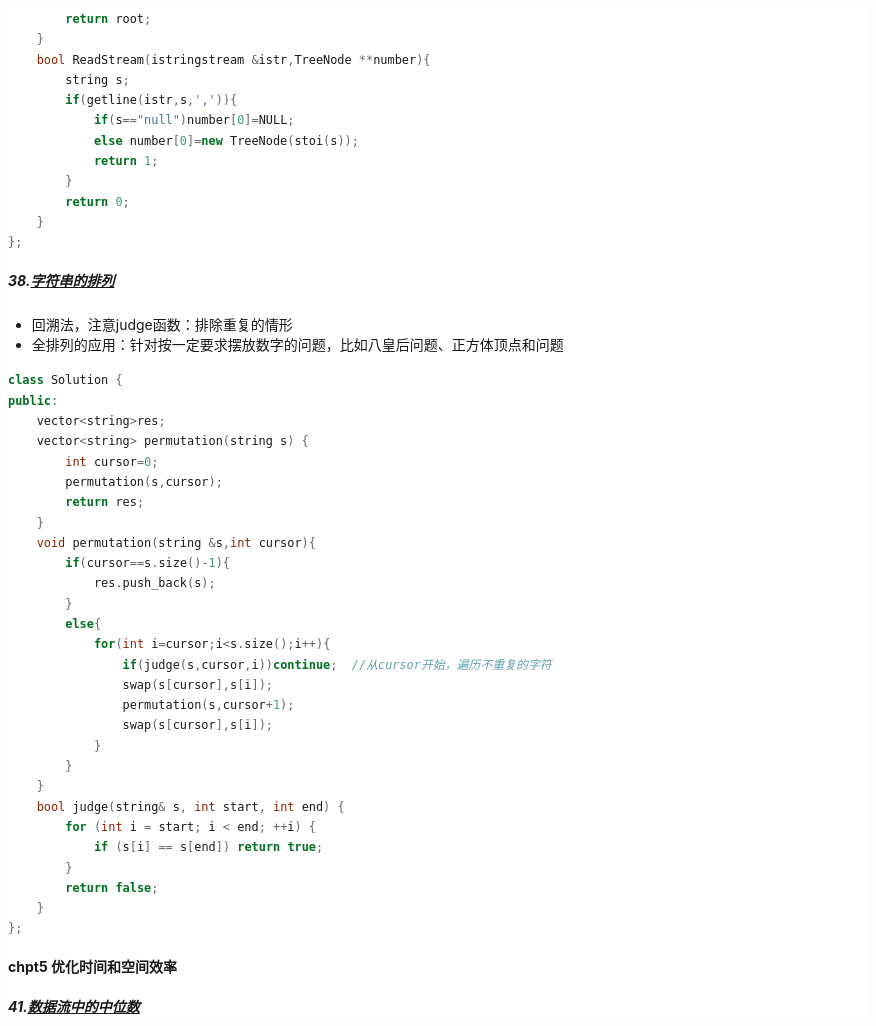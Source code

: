 ```c++
        return root;
    }
    bool ReadStream(istringstream &istr,TreeNode **number){
        string s;
        if(getline(istr,s,',')){
            if(s=="null")number[0]=NULL;
            else number[0]=new TreeNode(stoi(s));
            return 1;
        }
        return 0;
    }
};
```

##### 38.[字符串的排列](https://leetcode-cn.com/problems/zi-fu-chuan-de-pai-lie-lcof/)
* 回溯法，注意judge函数：排除重复的情形
* 全排列的应用：针对按一定要求摆放数字的问题，比如八皇后问题、正方体顶点和问题
```c++
class Solution {
public:
    vector<string>res;
    vector<string> permutation(string s) {
        int cursor=0;
        permutation(s,cursor);
        return res;
    }
    void permutation(string &s,int cursor){
        if(cursor==s.size()-1){
            res.push_back(s);
        }
        else{
            for(int i=cursor;i<s.size();i++){
                if(judge(s,cursor,i))continue;  //从cursor开始，遍历不重复的字符
                swap(s[cursor],s[i]);
                permutation(s,cursor+1);
                swap(s[cursor],s[i]);
            }
        }
    }
    bool judge(string& s, int start, int end) {
        for (int i = start; i < end; ++i) {
            if (s[i] == s[end]) return true;
        }
        return false;
    }
};
```

#### chpt5 优化时间和空间效率

##### 41.[数据流中的中位数](https://leetcode-cn.com/problems/shu-ju-liu-zhong-de-zhong-wei-shu-lcof/)
